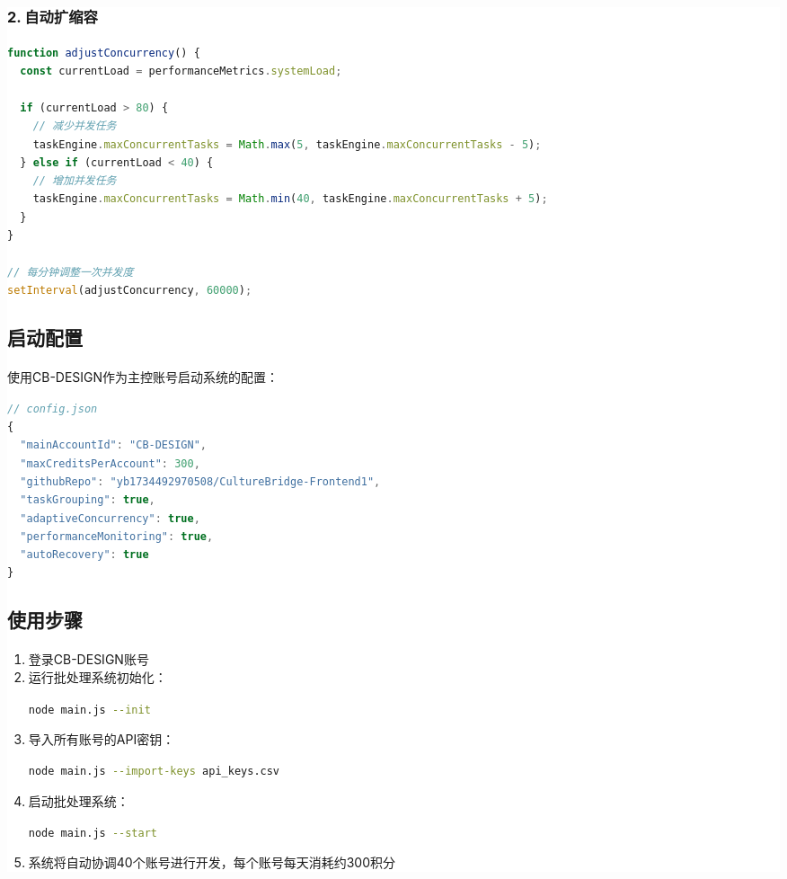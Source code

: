 ### 2. 自动扩缩容

```javascript
function adjustConcurrency() {
  const currentLoad = performanceMetrics.systemLoad;
  
  if (currentLoad > 80) {
    // 减少并发任务
    taskEngine.maxConcurrentTasks = Math.max(5, taskEngine.maxConcurrentTasks - 5);
  } else if (currentLoad < 40) {
    // 增加并发任务
    taskEngine.maxConcurrentTasks = Math.min(40, taskEngine.maxConcurrentTasks + 5);
  }
}

// 每分钟调整一次并发度
setInterval(adjustConcurrency, 60000);
```

## 启动配置

使用CB-DESIGN作为主控账号启动系统的配置：

```javascript
// config.json
{
  "mainAccountId": "CB-DESIGN",
  "maxCreditsPerAccount": 300,
  "githubRepo": "yb1734492970508/CultureBridge-Frontend1",
  "taskGrouping": true,
  "adaptiveConcurrency": true,
  "performanceMonitoring": true,
  "autoRecovery": true
}
```

## 使用步骤

1. 登录CB-DESIGN账号
2. 运行批处理系统初始化：
   ```bash
   node main.js --init
   ```
3. 导入所有账号的API密钥：
   ```bash
   node main.js --import-keys api_keys.csv
   ```
4. 启动批处理系统：
   ```bash
   node main.js --start
   ```
5. 系统将自动协调40个账号进行开发，每个账号每天消耗约300积分
